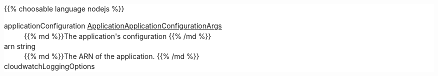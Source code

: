 {{% choosable language nodejs %}}
<dl class="resources-properties"><dt class="property-optional"
            title="Optional">
        <span id="state_applicationconfiguration_nodejs">
<a href="#state_applicationconfiguration_nodejs" style="color: inherit; text-decoration: inherit;">application<wbr>Configuration</a>
</span>
        <span class="property-indicator"></span>
        <span class="property-type"><a href="#applicationapplicationconfiguration">Application<wbr>Application<wbr>Configuration<wbr>Args</a></span>
    </dt>
    <dd>{{% md %}}The application's configuration
{{% /md %}}</dd><dt class="property-optional"
            title="Optional">
        <span id="state_arn_nodejs">
<a href="#state_arn_nodejs" style="color: inherit; text-decoration: inherit;">arn</a>
</span>
        <span class="property-indicator"></span>
        <span class="property-type">string</span>
    </dt>
    <dd>{{% md %}}The ARN of the application.
{{% /md %}}</dd><dt class="property-optional"
            title="Optional">
        <span id="state_cloudwatchloggingoptions_nodejs">
<a href="#state_cloudwatchloggingoptions_nodejs" style="color: inherit; text-decoration: inherit;">cloudwatch<wbr>Logging<wbr>Options</a>
</span>
        <span class="property-indicator"></span>
